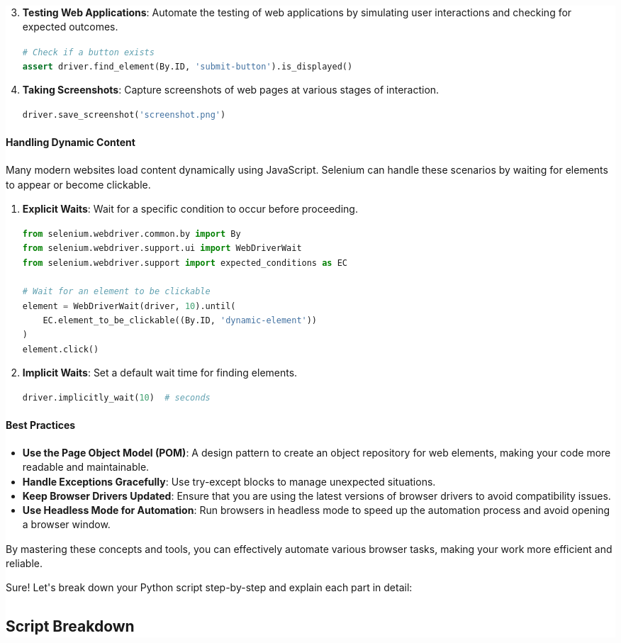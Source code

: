 3. **Testing Web Applications**:
   Automate the testing of web applications by simulating user interactions and checking for expected outcomes.
   ```python
   # Check if a button exists
   assert driver.find_element(By.ID, 'submit-button').is_displayed()
   ```

4. **Taking Screenshots**:
   Capture screenshots of web pages at various stages of interaction.
   ```python
   driver.save_screenshot('screenshot.png')
   ```

#### Handling Dynamic Content

Many modern websites load content dynamically using JavaScript. Selenium can handle these scenarios by waiting for elements to appear or become clickable.

1. **Explicit Waits**:
   Wait for a specific condition to occur before proceeding.
   ```python
   from selenium.webdriver.common.by import By
   from selenium.webdriver.support.ui import WebDriverWait
   from selenium.webdriver.support import expected_conditions as EC

   # Wait for an element to be clickable
   element = WebDriverWait(driver, 10).until(
       EC.element_to_be_clickable((By.ID, 'dynamic-element'))
   )
   element.click()
   ```

2. **Implicit Waits**:
   Set a default wait time for finding elements.
   ```python
   driver.implicitly_wait(10)  # seconds
   ```

#### Best Practices

- **Use the Page Object Model (POM)**: A design pattern to create an object repository for web elements, making your code more readable and maintainable.
- **Handle Exceptions Gracefully**: Use try-except blocks to manage unexpected situations.
- **Keep Browser Drivers Updated**: Ensure that you are using the latest versions of browser drivers to avoid compatibility issues.
- **Use Headless Mode for Automation**: Run browsers in headless mode to speed up the automation process and avoid opening a browser window.

By mastering these concepts and tools, you can effectively automate various browser tasks, making your work more efficient and reliable.

Sure! Let's break down your Python script step-by-step and explain each part in detail:


## Script Breakdown
